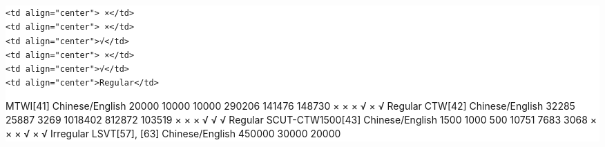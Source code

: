     <td align="center"> ×</td>
    <td align="center"> ×</td>
    <td align="center">√</td>
    <td align="center"> ×</td>
    <td align="center">√</td>
    <td align="center">Regular</td>
  </tr>
  <tr>
    <td height="20" align="center">MTWI[41]</td>
    <td align="center">Chinese/English</td>
    <td align="center" sdval="20000" sdnum="2052;">20000</td>
    <td align="center" sdval="10000" sdnum="2052;">10000</td>
    <td align="center" sdval="10000" sdnum="2052;">10000</td>
    <td align="center" sdval="290206" sdnum="2052;">290206</td>
    <td align="center" sdval="141476" sdnum="2052;">141476</td>
    <td align="center" sdval="148730" sdnum="2052;">148730</td>
    <td align="center"> ×</td>
    <td align="center"> ×</td>
    <td align="center"> ×</td>
    <td align="center">√</td>
    <td align="center"> ×</td>
    <td align="center">√</td>
    <td align="center">Regular</td>
  </tr>
  <tr>
    <td height="20" align="center">CTW[42]</td>
    <td align="center">Chinese/English</td>
    <td align="center" sdval="32285" sdnum="2052;">32285</td>
    <td align="center" sdval="25887" sdnum="2052;">25887</td>
    <td align="center" sdval="3269" sdnum="2052;">3269</td>
    <td align="center" sdval="1018402" sdnum="2052;">1018402</td>
    <td align="center" sdval="812872" sdnum="2052;">812872</td>
    <td align="center" sdval="103519" sdnum="2052;">103519</td>
    <td align="center"> ×</td>
    <td align="center"> ×</td>
    <td align="center"> ×</td>
    <td align="center">√</td>
    <td align="center">√</td>
    <td align="center">√</td>
    <td align="center">Regular</td>
  </tr>
  <tr>
    <td height="20" align="center">SCUT-CTW1500[43]</td>
    <td align="center">Chinese/English</td>
    <td align="center" sdval="1500" sdnum="2052;">1500</td>
    <td align="center" sdval="1000" sdnum="2052;">1000</td>
    <td align="center" sdval="500" sdnum="2052;">500</td>
    <td align="center" sdval="10751" sdnum="2052;">10751</td>
    <td align="center" sdval="7683" sdnum="2052;">7683</td>
    <td align="center" sdval="3068" sdnum="2052;">3068</td>
    <td align="center"> ×</td>
    <td align="center"> ×</td>
    <td align="center"> ×</td>
    <td align="center">√</td>
    <td align="center"> ×</td>
    <td align="center">√</td>
    <td align="center">Irregular</td>
  </tr>
  <tr>
    <td height="20" align="center">LSVT[57], [63]</td>
    <td align="center">Chinese/English</td>
    <td align="center" sdval="450000" sdnum="2052;">450000</td>
    <td align="center" sdval="30000" sdnum="2052;">30000</td>
    <td align="center" sdval="20000" sdnum="2052;">20000</td>